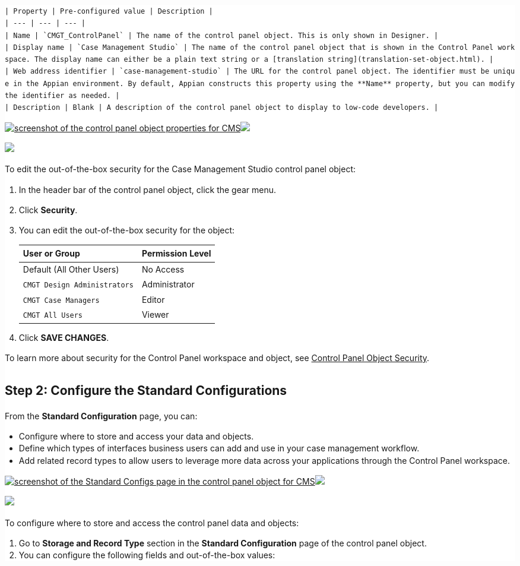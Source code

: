     | Property | Pre-configured value | Description |
    | --- | --- | --- |
    | Name | `CMGT_ControlPanel` | The name of the control panel object. This is only shown in Designer. |
    | Display name | `Case Management Studio` | The name of the control panel object that is shown in the Control Panel workspace. The display name can either be a plain text string or a [translation string](translation-set-object.html). |
    | Web address identifier | `case-management-studio` | The URL for the control panel object. The identifier must be unique in the Appian environment. By default, Appian constructs this property using the **Name** property, but you can modify the identifier as needed. |
    | Description | Blank | A description of the control panel object to display to low-code developers. |

[![screenshot of the control panel object properties for CMS](images/control-panel/cp-object-properties.png)![](/suite/help/25.3/images/rn/zoom_magnify_center.png)](#img1042)

[![](images/control-panel/cp-object-properties.png)](#_)

To edit the out-of-the-box security for the Case Management Studio control panel object:

1.  In the header bar of the control panel object, click the gear menu.
2.  Click **Security**.
3.  You can edit the out-of-the-box security for the object:

    | User or Group | Permission Level |
    | --- | --- |
    | Default (All Other Users) | No Access |
    | `CMGT Design Administrators` | Administrator |
    | `CMGT Case Managers` | Editor |
    | `CMGT All Users` | Viewer |

4.  Click **SAVE CHANGES**.

To learn more about security for the Control Panel workspace and object, see [Control Panel Object Security](control-panel-object-security.html).

## Step 2: Configure the Standard Configurations

From the **Standard Configuration** page, you can:

-   Configure where to store and access your data and objects.
-   Define which types of interfaces business users can add and use in your case management workflow.
-   Add related record types to allow users to leverage more data across your applications through the Control Panel workspace.

[![screenshot of the Standard Configs page in the control panel object for CMS](images/control-panel/cp-object-standard-configs-cms.png)![](/suite/help/25.3/images/rn/zoom_magnify_center.png)](#img1043)

[![](images/control-panel/cp-object-standard-configs-cms.png)](#_)

To configure where to store and access the control panel data and objects:

1.  Go to **Storage and Record Type** section in the **Standard Configuration** page of the control panel object.
2.  You can configure the following fields and out-of-the-box values:
